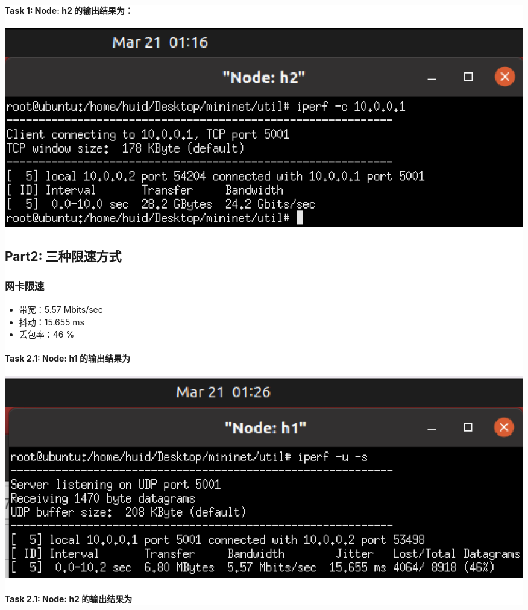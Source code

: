 #### Task 1: Node: h2 的输出结果为：

![task-1-h2](./README/task1/task-1-h2.png)

## Part2: 三种限速方式

### 网卡限速

- 带宽：5.57 Mbits/sec
- 抖动：15.655 ms
- 丢包率：46 %

#### Task 2.1: Node: h1 的输出结果为

![task-2.1-node-h1](./README/task2/task-2.1-node-h1.png)

#### Task 2.1: Node: h2 的输出结果为
